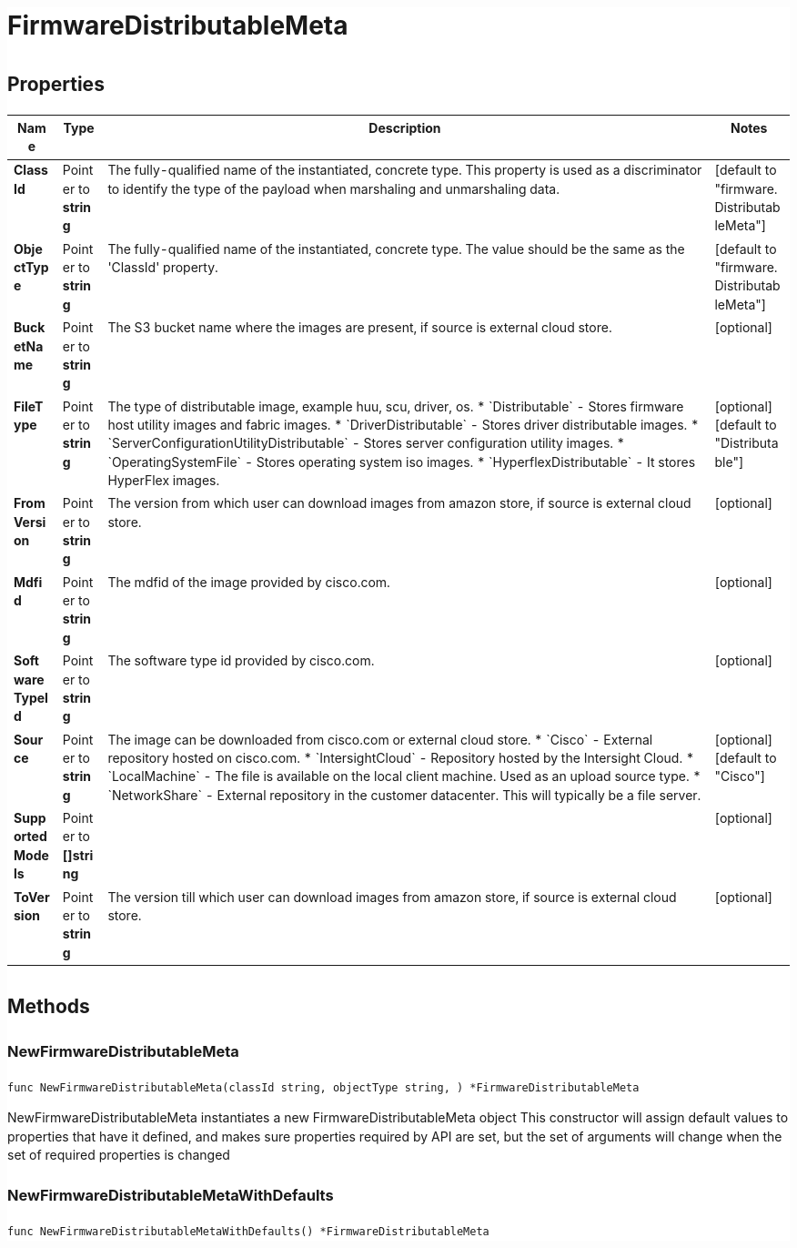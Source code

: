 # FirmwareDistributableMeta

## Properties

Name | Type | Description | Notes
------------ | ------------- | ------------- | -------------
**ClassId** | Pointer to **string** | The fully-qualified name of the instantiated, concrete type. This property is used as a discriminator to identify the type of the payload when marshaling and unmarshaling data. | [default to "firmware.DistributableMeta"]
**ObjectType** | Pointer to **string** | The fully-qualified name of the instantiated, concrete type. The value should be the same as the &#39;ClassId&#39; property. | [default to "firmware.DistributableMeta"]
**BucketName** | Pointer to **string** | The S3 bucket name where the images are present, if source is external cloud store. | [optional] 
**FileType** | Pointer to **string** | The type of distributable image, example huu, scu, driver, os. * &#x60;Distributable&#x60; - Stores firmware host utility images and fabric images. * &#x60;DriverDistributable&#x60; - Stores driver distributable images. * &#x60;ServerConfigurationUtilityDistributable&#x60; - Stores server configuration utility images. * &#x60;OperatingSystemFile&#x60; - Stores operating system iso images. * &#x60;HyperflexDistributable&#x60; - It stores HyperFlex images. | [optional] [default to "Distributable"]
**FromVersion** | Pointer to **string** | The version from which user can download images from amazon store, if source is external cloud store. | [optional] 
**Mdfid** | Pointer to **string** | The mdfid of the image provided by cisco.com. | [optional] 
**SoftwareTypeId** | Pointer to **string** | The software type id provided by cisco.com. | [optional] 
**Source** | Pointer to **string** | The image can be downloaded from cisco.com or external cloud store. * &#x60;Cisco&#x60; - External repository hosted on cisco.com. * &#x60;IntersightCloud&#x60; - Repository hosted by the Intersight Cloud. * &#x60;LocalMachine&#x60; - The file is available on the local client machine. Used as an upload source type. * &#x60;NetworkShare&#x60; - External repository in the customer datacenter. This will typically be a file server. | [optional] [default to "Cisco"]
**SupportedModels** | Pointer to **[]string** |  | [optional] 
**ToVersion** | Pointer to **string** | The version till which user can download images from amazon store, if source is external cloud store. | [optional] 

## Methods

### NewFirmwareDistributableMeta

`func NewFirmwareDistributableMeta(classId string, objectType string, ) *FirmwareDistributableMeta`

NewFirmwareDistributableMeta instantiates a new FirmwareDistributableMeta object
This constructor will assign default values to properties that have it defined,
and makes sure properties required by API are set, but the set of arguments
will change when the set of required properties is changed

### NewFirmwareDistributableMetaWithDefaults

`func NewFirmwareDistributableMetaWithDefaults() *FirmwareDistributableMeta`
